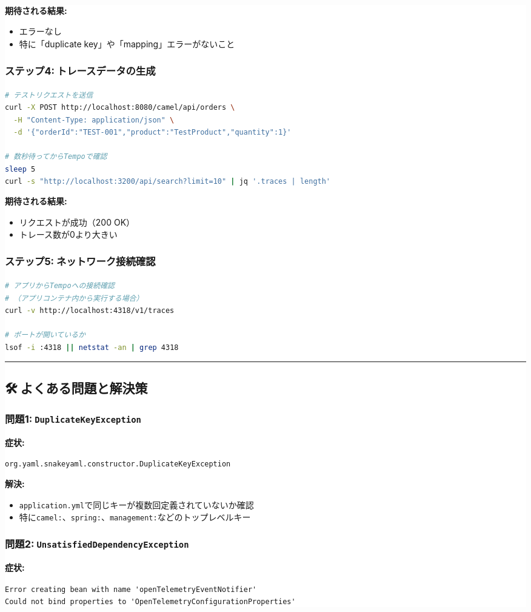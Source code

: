 **期待される結果:**
- エラーなし
- 特に「duplicate key」や「mapping」エラーがないこと

### ステップ4: トレースデータの生成

```bash
# テストリクエストを送信
curl -X POST http://localhost:8080/camel/api/orders \
  -H "Content-Type: application/json" \
  -d '{"orderId":"TEST-001","product":"TestProduct","quantity":1}'

# 数秒待ってからTempoで確認
sleep 5
curl -s "http://localhost:3200/api/search?limit=10" | jq '.traces | length'
```

**期待される結果:**
- リクエストが成功（200 OK）
- トレース数が0より大きい

### ステップ5: ネットワーク接続確認

```bash
# アプリからTempoへの接続確認
# （アプリコンテナ内から実行する場合）
curl -v http://localhost:4318/v1/traces

# ポートが開いているか
lsof -i :4318 || netstat -an | grep 4318
```

---

## 🛠️ よくある問題と解決策

### 問題1: `DuplicateKeyException`

**症状:**
```
org.yaml.snakeyaml.constructor.DuplicateKeyException
```

**解決:**
- `application.yml`で同じキーが複数回定義されていないか確認
- 特に`camel:`、`spring:`、`management:`などのトップレベルキー

### 問題2: `UnsatisfiedDependencyException`

**症状:**
```
Error creating bean with name 'openTelemetryEventNotifier'
Could not bind properties to 'OpenTelemetryConfigurationProperties'
```
